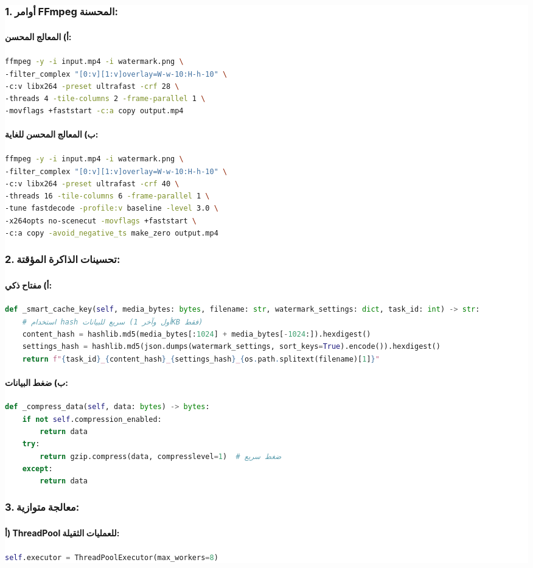 ### **1. أوامر FFmpeg المحسنة:**

#### **أ) المعالج المحسن:**
```bash
ffmpeg -y -i input.mp4 -i watermark.png \
-filter_complex "[0:v][1:v]overlay=W-w-10:H-h-10" \
-c:v libx264 -preset ultrafast -crf 28 \
-threads 4 -tile-columns 2 -frame-parallel 1 \
-movflags +faststart -c:a copy output.mp4
```

#### **ب) المعالج المحسن للغاية:**
```bash
ffmpeg -y -i input.mp4 -i watermark.png \
-filter_complex "[0:v][1:v]overlay=W-w-10:H-h-10" \
-c:v libx264 -preset ultrafast -crf 40 \
-threads 16 -tile-columns 6 -frame-parallel 1 \
-tune fastdecode -profile:v baseline -level 3.0 \
-x264opts no-scenecut -movflags +faststart \
-c:a copy -avoid_negative_ts make_zero output.mp4
```

### **2. تحسينات الذاكرة المؤقتة:**

#### **أ) مفتاح ذكي:**
```python
def _smart_cache_key(self, media_bytes: bytes, filename: str, watermark_settings: dict, task_id: int) -> str:
    # استخدام hash سريع للبيانات (أول وآخر 1KB فقط)
    content_hash = hashlib.md5(media_bytes[:1024] + media_bytes[-1024:]).hexdigest()
    settings_hash = hashlib.md5(json.dumps(watermark_settings, sort_keys=True).encode()).hexdigest()
    return f"{task_id}_{content_hash}_{settings_hash}_{os.path.splitext(filename)[1]}"
```

#### **ب) ضغط البيانات:**
```python
def _compress_data(self, data: bytes) -> bytes:
    if not self.compression_enabled:
        return data
    try:
        return gzip.compress(data, compresslevel=1)  # ضغط سريع
    except:
        return data
```

### **3. معالجة متوازية:**

#### **أ) ThreadPool للعمليات الثقيلة:**
```python
self.executor = ThreadPoolExecutor(max_workers=8)
```
